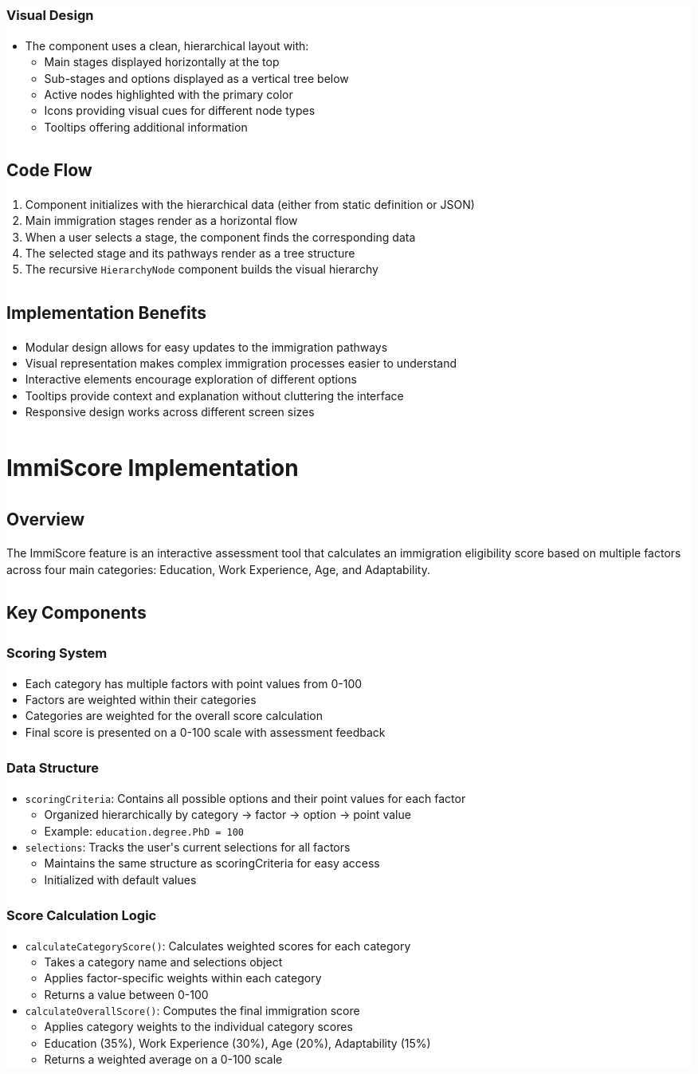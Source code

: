 ### Visual Design
- The component uses a clean, hierarchical layout with:
  - Main stages displayed horizontally at the top
  - Sub-stages and options displayed as a vertical tree below
  - Active nodes highlighted with the primary color
  - Icons providing visual cues for different node types
  - Tooltips offering additional information

## Code Flow
1. Component initializes with the hierarchical data (either from static definition or JSON)
2. Main immigration stages render as a horizontal flow
3. When a user selects a stage, the component finds the corresponding data
4. The selected stage and its pathways render as a tree structure
5. The recursive `HierarchyNode` component builds the visual hierarchy

## Implementation Benefits
- Modular design allows for easy updates to the immigration pathways
- Visual representation makes complex immigration processes easier to understand
- Interactive elements encourage exploration of different options
- Tooltips provide context and explanation without cluttering the interface
- Responsive design works across different screen sizes

# ImmiScore Implementation

## Overview
The ImmiScore feature is an interactive assessment tool that calculates an immigration eligibility score based on multiple factors across four main categories: Education, Work Experience, Age, and Adaptability.

## Key Components

### Scoring System
- Each category has multiple factors with point values from 0-100
- Factors are weighted within their categories
- Categories are weighted for the overall score calculation
- Final score is presented on a 0-100 scale with assessment feedback

### Data Structure
- `scoringCriteria`: Contains all possible options and their point values for each factor
  - Organized hierarchically by category → factor → option → point value
  - Example: `education.degree.PhD = 100`
- `selections`: Tracks the user's current selections for all factors
  - Maintains the same structure as scoringCriteria for easy access
  - Initialized with default values

### Score Calculation Logic
- `calculateCategoryScore()`: Calculates weighted scores for each category
  - Takes a category name and selections object
  - Applies factor-specific weights within each category
  - Returns a value between 0-100
- `calculateOverallScore()`: Computes the final immigration score
  - Applies category weights to the individual category scores
  - Education (35%), Work Experience (30%), Age (20%), Adaptability (15%)
  - Returns a weighted average on a 0-100 scale
